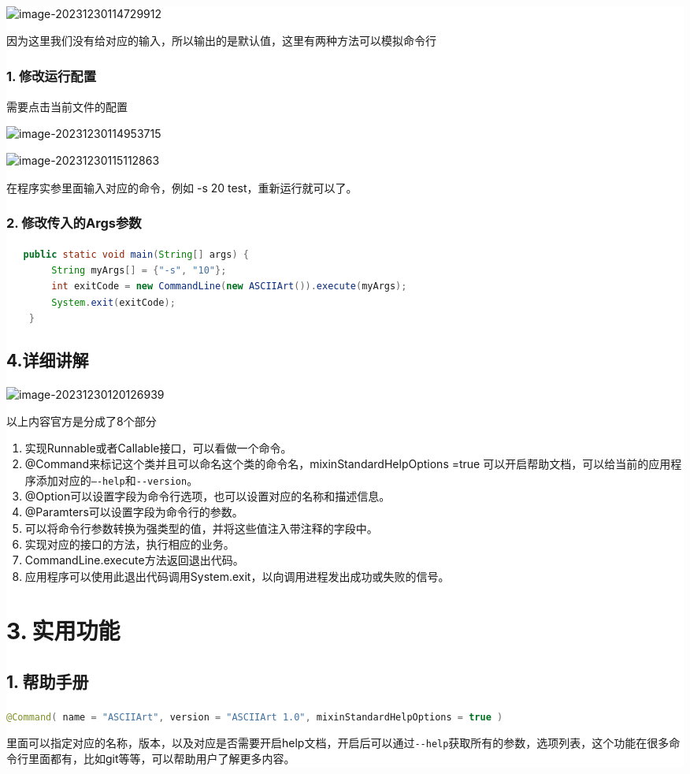 ![image-20231230114729912](http://cdn.flycode.icu/codeCenterImg/202312301147048.png)

因为这里我们没有给对应的输入，所以输出的是默认值，这里有两种方法可以模拟命令行

### 1. 修改运行配置

需要点击当前文件的配置

![image-20231230114953715](http://cdn.flycode.icu/codeCenterImg/202312301149784.png)

![image-20231230115112863](http://cdn.flycode.icu/codeCenterImg/202312301151955.png)

在程序实参里面输入对应的命令，例如  -s 20 test，重新运行就可以了。

### 2. 修改传入的Args参数

```java
   public static void main(String[] args) {
        String myArgs[] = {"-s", "10"};
        int exitCode = new CommandLine(new ASCIIArt()).execute(myArgs);
        System.exit(exitCode);
    }
```



## 4.详细讲解

![image-20231230120126939](http://cdn.flycode.icu/codeCenterImg/202312301201014.png)

以上内容官方是分成了8个部分

1. 实现Runnable或者Callable接口，可以看做一个命令。
2. @Command来标记这个类并且可以命名这个类的命令名，mixinStandardHelpOptions =true 可以开启帮助文档，可以给当前的应用程序添加对应的`–-help`和`--version`。
3. @Option可以设置字段为命令行选项，也可以设置对应的名称和描述信息。
4. @Paramters可以设置字段为命令行的参数。
5. 可以将命令行参数转换为强类型的值，并将这些值注入带注释的字段中。
6. 实现对应的接口的方法，执行相应的业务。
7. CommandLine.execute方法返回退出代码。
8. 应用程序可以使用此退出代码调用System.exit，以向调用进程发出成功或失败的信号。



# 3. 实用功能

## 1.  帮助手册

```java
@Command( name = "ASCIIArt", version = "ASCIIArt 1.0", mixinStandardHelpOptions = true )
```

里面可以指定对应的名称，版本，以及对应是否需要开启help文档，开启后可以通过`--help`获取所有的参数，选项列表，这个功能在很多命令行里面都有，比如git等等，可以帮助用户了解更多内容。
